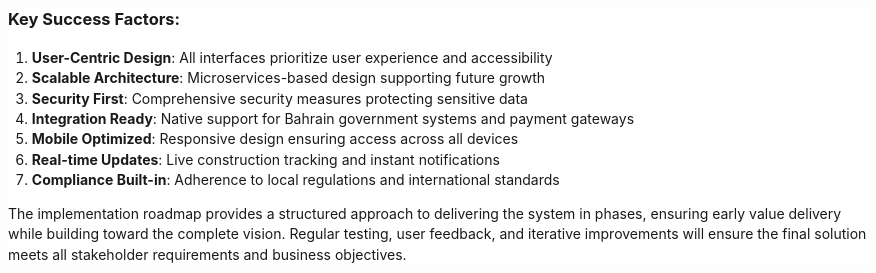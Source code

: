 ### Key Success Factors:
1. **User-Centric Design**: All interfaces prioritize user experience and accessibility
2. **Scalable Architecture**: Microservices-based design supporting future growth
3. **Security First**: Comprehensive security measures protecting sensitive data
4. **Integration Ready**: Native support for Bahrain government systems and payment gateways
5. **Mobile Optimized**: Responsive design ensuring access across all devices
6. **Real-time Updates**: Live construction tracking and instant notifications
7. **Compliance Built-in**: Adherence to local regulations and international standards

The implementation roadmap provides a structured approach to delivering the system in phases, ensuring early value delivery while building toward the complete vision. Regular testing, user feedback, and iterative improvements will ensure the final solution meets all stakeholder requirements and business objectives.